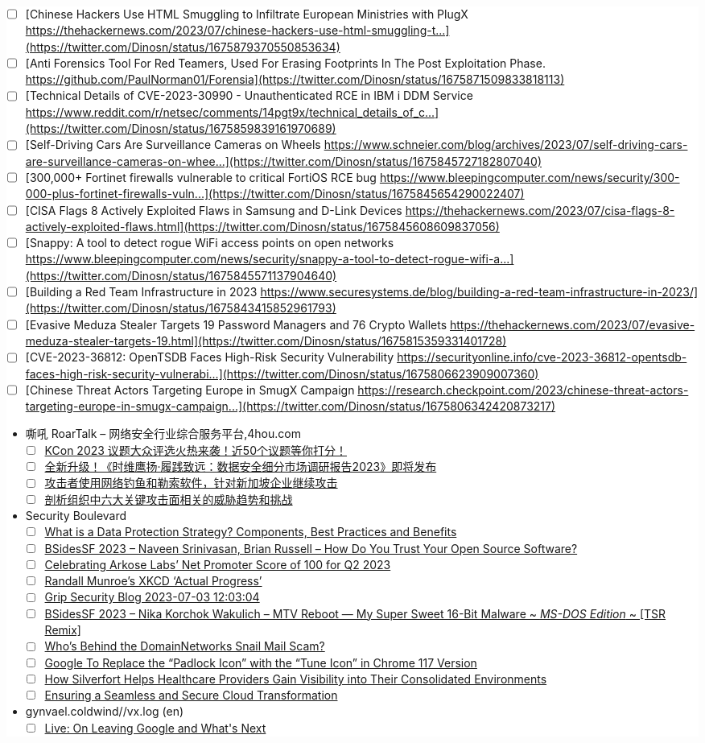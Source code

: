   - [ ] [Chinese Hackers Use HTML Smuggling to Infiltrate European Ministries with PlugX https://thehackernews.com/2023/07/chinese-hackers-use-html-smuggling-t...](https://twitter.com/Dinosn/status/1675879370550853634)
  - [ ] [Anti Forensics Tool For Red Teamers, Used For Erasing Footprints In The Post Exploitation Phase. https://github.com/PaulNorman01/Forensia](https://twitter.com/Dinosn/status/1675871509833818113)
  - [ ] [Technical Details of CVE-2023-30990 - Unauthenticated RCE in IBM i DDM Service https://www.reddit.com/r/netsec/comments/14pgt9x/technical_details_of_c...](https://twitter.com/Dinosn/status/1675859839161970689)
  - [ ] [Self-Driving Cars Are Surveillance Cameras on Wheels https://www.schneier.com/blog/archives/2023/07/self-driving-cars-are-surveillance-cameras-on-whee...](https://twitter.com/Dinosn/status/1675845727182807040)
  - [ ] [300,000+ Fortinet firewalls vulnerable to critical FortiOS RCE bug https://www.bleepingcomputer.com/news/security/300-000-plus-fortinet-firewalls-vuln...](https://twitter.com/Dinosn/status/1675845654290022407)
  - [ ] [CISA Flags 8 Actively Exploited Flaws in Samsung and D-Link Devices https://thehackernews.com/2023/07/cisa-flags-8-actively-exploited-flaws.html](https://twitter.com/Dinosn/status/1675845608609837056)
  - [ ] [Snappy: A tool to detect rogue WiFi access points on open networks https://www.bleepingcomputer.com/news/security/snappy-a-tool-to-detect-rogue-wifi-a...](https://twitter.com/Dinosn/status/1675845571137904640)
  - [ ] [Building a Red Team Infrastructure in 2023 https://www.securesystems.de/blog/building-a-red-team-infrastructure-in-2023/](https://twitter.com/Dinosn/status/1675843415852961793)
  - [ ] [Evasive Meduza Stealer Targets 19 Password Managers and 76 Crypto Wallets https://thehackernews.com/2023/07/evasive-meduza-stealer-targets-19.html](https://twitter.com/Dinosn/status/1675815359331401728)
  - [ ] [CVE-2023-36812: OpenTSDB Faces High-Risk Security Vulnerability https://securityonline.info/cve-2023-36812-opentsdb-faces-high-risk-security-vulnerabi...](https://twitter.com/Dinosn/status/1675806623909007360)
  - [ ] [Chinese Threat Actors Targeting Europe in SmugX Campaign https://research.checkpoint.com/2023/chinese-threat-actors-targeting-europe-in-smugx-campaign...](https://twitter.com/Dinosn/status/1675806342420873217)
- 嘶吼 RoarTalk – 网络安全行业综合服务平台,4hou.com
  - [ ] [KCon 2023 议题大众评选火热来袭！近50个议题等你打分！](https://www.4hou.com/posts/L15v)
  - [ ] [全新升级！《时维鹰扬·履践致远：数据安全细分市场调研报告2023》即将发布](https://www.4hou.com/posts/K758)
  - [ ] [攻击者使用网络钓鱼和勒索软件，针对新加坡企业继续攻击](https://www.4hou.com/posts/OXJE)
  - [ ] [剖析组织中六大关键攻击面相关的威胁趋势和挑战](https://www.4hou.com/posts/8z9W)
- Security Boulevard
  - [ ] [What is a Data Protection Strategy? Components, Best Practices and Benefits](https://securityboulevard.com/2023/07/what-is-a-data-protection-strategy-components-best-practices-and-benefits/)
  - [ ] [BSidesSF 2023 – Naveen Srinivasan, Brian Russell – How Do You Trust Your Open Source Software?](https://securityboulevard.com/2023/07/bsidessf-2023-naveen-srinivasan-brian-russell-how-do-you-trust-your-open-source-software/)
  - [ ] [Celebrating Arkose Labs’ Net Promoter Score of 100 for Q2 2023](https://securityboulevard.com/2023/07/celebrating-arkose-labs-net-promoter-score-of-100-for-q2-2023/)
  - [ ] [Randall Munroe’s XKCD ‘Actual Progress’](https://securityboulevard.com/2023/07/randall-munroes-xkcd-actual-progress/)
  - [ ] [Grip Security Blog 2023-07-03 12:03:04](https://securityboulevard.com/2023/07/grip-security-blog-2023-07-03-120304/)
  - [ ] [BSidesSF 2023 – Nika Korchok Wakulich – MTV Reboot — My Super Sweet 16-Bit Malware ~ *MS-DOS Edition* ~  [TSR Remix]](https://securityboulevard.com/2023/07/bsidessf-2023-nika-korchok-wakulich-mtv-reboot-my-super-sweet-16-bit-malware-ms-dos-edition-tsr-remix/)
  - [ ] [Who’s Behind the DomainNetworks Snail Mail Scam?](https://securityboulevard.com/2023/07/whos-behind-the-domainnetworks-snail-mail-scam/)
  - [ ] [Google To Replace the “Padlock Icon” with the “Tune Icon” in Chrome 117 Version](https://securityboulevard.com/2023/07/google-to-replace-the-padlock-icon-with-the-tune-icon-in-chrome-117-version/)
  - [ ] [How Silverfort Helps Healthcare Providers Gain Visibility into Their Consolidated Environments](https://securityboulevard.com/2023/07/how-silverfort-helps-healthcare-providers-gain-visibility-into-their-consolidated-environments/)
  - [ ] [Ensuring a Seamless and Secure Cloud Transformation](https://securityboulevard.com/2023/07/ensuring-a-seamless-and-secure-cloud-transformation/)
- gynvael.coldwind//vx.log (en)
  - [ ] [Live: On Leaving Google and What's Next](https://gynvael.coldwind.pl/?id=768)